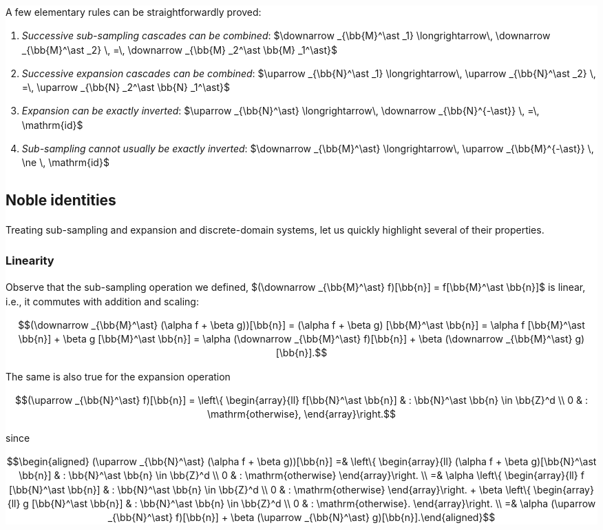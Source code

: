 A few elementary rules can be straightforwardly proved:

1.  *Successive sub-sampling cascades can be combined*:
    $\downarrow _{\bb{M}^\ast _1} \longrightarrow\, \downarrow _{\bb{M}^\ast _2} \, =\,  \downarrow _{\bb{M} _2^\ast \bb{M} _1^\ast}$

2.  *Successive expansion cascades can be combined*:
    $\uparrow _{\bb{N}^\ast _1} \longrightarrow\, \uparrow _{\bb{N}^\ast _2} \, =\, \uparrow _{\bb{N} _2^\ast \bb{N} _1^\ast}$

3.  *Expansion can be exactly inverted*:
    $\uparrow _{\bb{N}^\ast} \longrightarrow\, \downarrow _{\bb{N}^{-\ast}} \, =\, \mathrm{id}$

4.  *Sub-sampling cannot usually be exactly inverted*:
    $\downarrow _{\bb{M}^\ast} \longrightarrow\, \uparrow _{\bb{M}^{-\ast}} \, \ne \, \mathrm{id}$


## Noble identities

Treating sub-sampling and expansion and discrete-domain systems, let us
quickly highlight several of their properties.

### Linearity

Observe that the sub-sampling operation we defined,
$(\downarrow _{\bb{M}^\ast} f)[\bb{n}] = f[\bb{M}^\ast \bb{n}]$ is
linear, i.e., it commutes with addition and scaling:

$$(\downarrow _{\bb{M}^\ast} (\alpha f + \beta g))[\bb{n}]  = (\alpha f + \beta g) [\bb{M}^\ast \bb{n}] = \alpha f [\bb{M}^\ast \bb{n}] + \beta g [\bb{M}^\ast \bb{n}] = \alpha (\downarrow _{\bb{M}^\ast} f)[\bb{n}] + \beta (\downarrow _{\bb{M}^\ast} g)[\bb{n}].$$

The same is also true for the expansion operation

$$(\uparrow _{\bb{N}^\ast} f)[\bb{n}] = \left\{ \begin{array}{ll} f[\bb{N}^\ast \bb{n}] & : \bb{N}^\ast \bb{n} \in \bb{Z}^d  \\
0 & : \mathrm{otherwise},
\end{array}\right.$$ 

since 

$$\begin{aligned}
(\uparrow _{\bb{N}^\ast} (\alpha f + \beta g))[\bb{n}] =&  \left\{ \begin{array}{ll} (\alpha f + \beta g)[\bb{N}^\ast \bb{n}] & : \bb{N}^\ast \bb{n} \in \bb{Z}^d  \\
0 & : \mathrm{otherwise}
\end{array}\right.  \\
=& 
\alpha \left\{ \begin{array}{ll} f [\bb{N}^\ast \bb{n}] & : \bb{N}^\ast \bb{n} \in \bb{Z}^d  \\
0 & : \mathrm{otherwise}
\end{array}\right. + \beta \left\{ \begin{array}{ll} g [\bb{N}^\ast \bb{n}] & : \bb{N}^\ast \bb{n} \in \bb{Z}^d  \\
0 & : \mathrm{otherwise}.
\end{array}\right. \\
=&
\alpha (\uparrow _{\bb{N}^\ast} f)[\bb{n}] + \beta (\uparrow _{\bb{N}^\ast} g)[\bb{n}].\end{aligned}$$
